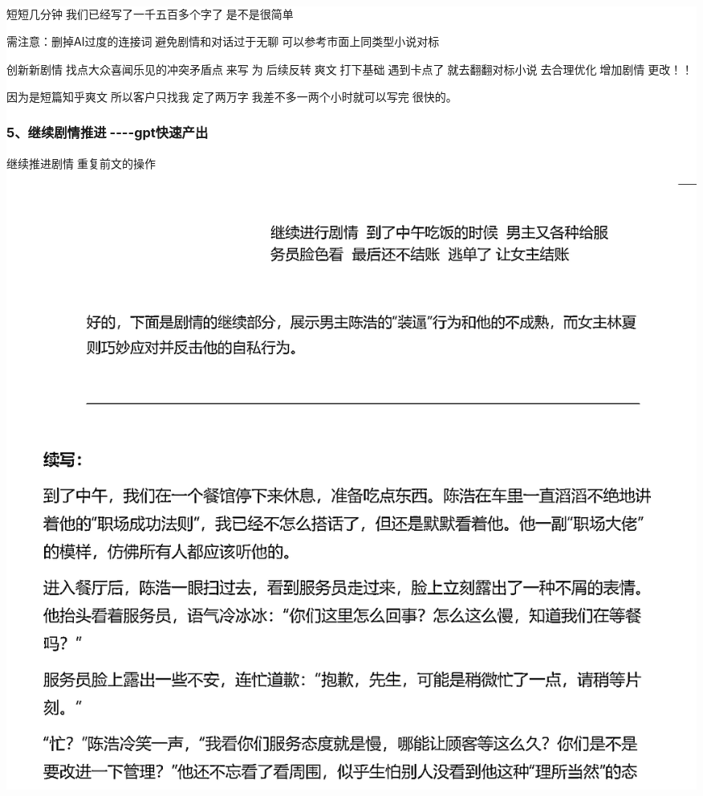 
短短几分钟 我们已经写了一千五百多个字了 是不是很简单

需注意：删掉AI过度的连接词 避免剧情和对话过于无聊 可以参考市面上同类型小说对标

创新新剧情 找点大众喜闻乐见的冲突矛盾点 来写 为 后续反转 爽文 打下基础 遇到卡点了 就去翻翻对标小说 去合理优化 增加剧情 更改！！

因为是短篇知乎爽文 所以客户只找我 定了两万字 我差不多一两个小时就可以写完 很快的。

### 5、继续剧情推进 ----gpt快速产出

继续推进剧情 重复前文的操作

![](img/6b0b06699fe8de5d2847d9d28390d87d.png)

![](img/fd8d4f24a82848c3be82f7dc5018539c.png)
